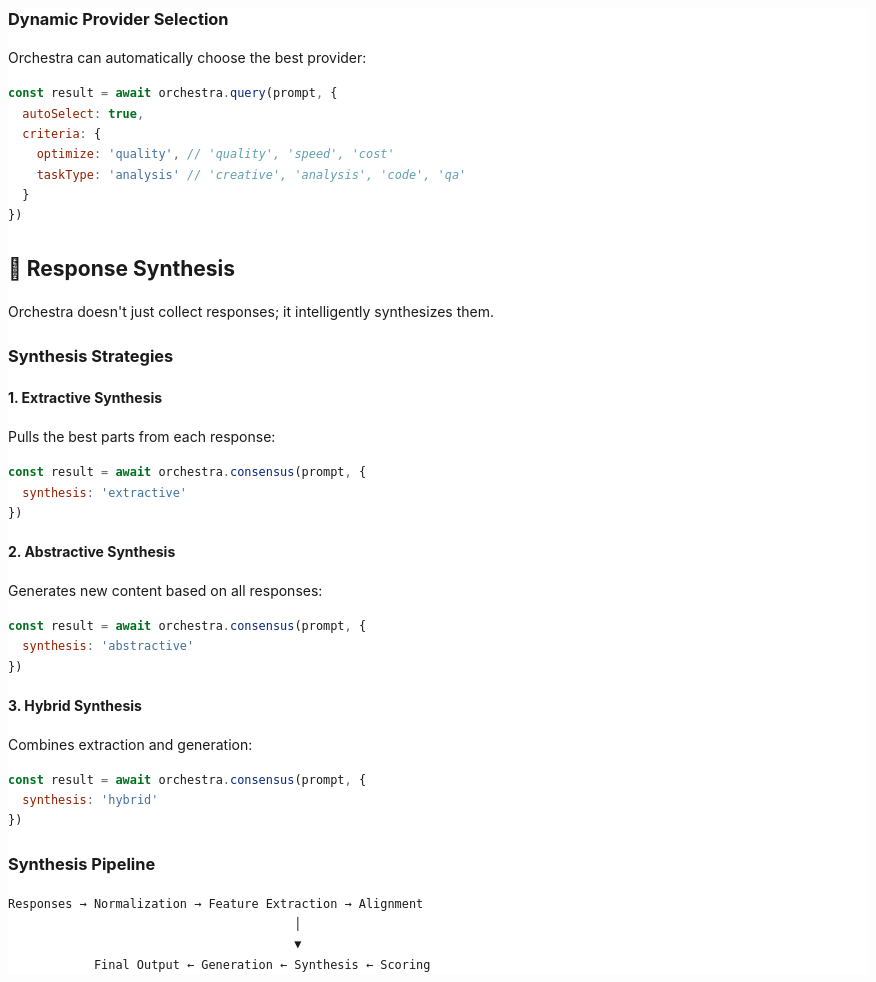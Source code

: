 ### Dynamic Provider Selection

Orchestra can automatically choose the best provider:

```javascript
const result = await orchestra.query(prompt, {
  autoSelect: true,
  criteria: {
    optimize: 'quality', // 'quality', 'speed', 'cost'
    taskType: 'analysis' // 'creative', 'analysis', 'code', 'qa'
  }
})
```

## 🧠 Response Synthesis

Orchestra doesn't just collect responses; it intelligently synthesizes them.

### Synthesis Strategies

#### 1. Extractive Synthesis
Pulls the best parts from each response:

```javascript
const result = await orchestra.consensus(prompt, {
  synthesis: 'extractive'
})
```

#### 2. Abstractive Synthesis
Generates new content based on all responses:

```javascript
const result = await orchestra.consensus(prompt, {
  synthesis: 'abstractive'
})
```

#### 3. Hybrid Synthesis
Combines extraction and generation:

```javascript
const result = await orchestra.consensus(prompt, {
  synthesis: 'hybrid'
})
```

### Synthesis Pipeline

```
Responses → Normalization → Feature Extraction → Alignment
                                        │
                                        ▼
            Final Output ← Generation ← Synthesis ← Scoring
```
